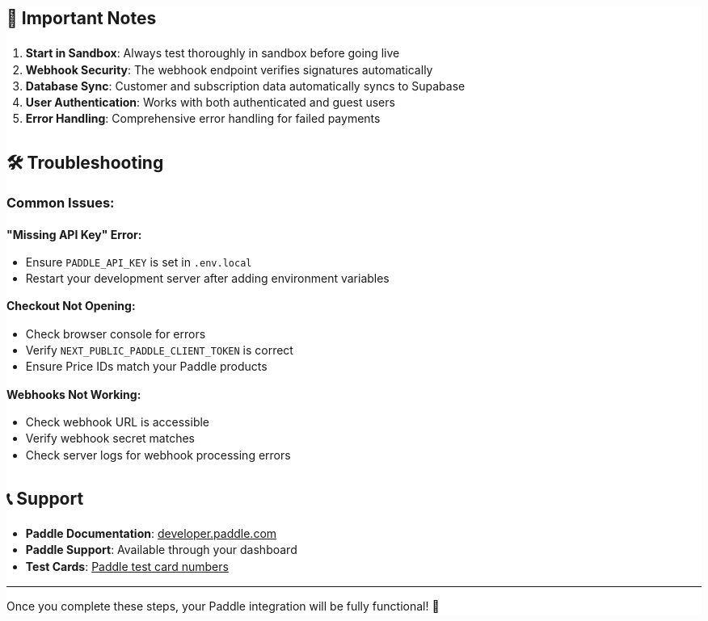 ## 🚨 Important Notes

1. **Start in Sandbox**: Always test thoroughly in sandbox before going live
2. **Webhook Security**: The webhook endpoint verifies signatures automatically
3. **Database Sync**: Customer and subscription data automatically syncs to Supabase
4. **User Authentication**: Works with both authenticated and guest users
5. **Error Handling**: Comprehensive error handling for failed payments

## 🛠️ Troubleshooting

### Common Issues:

**"Missing API Key" Error:**
- Ensure `PADDLE_API_KEY` is set in `.env.local`
- Restart your development server after adding environment variables

**Checkout Not Opening:**
- Check browser console for errors
- Verify `NEXT_PUBLIC_PADDLE_CLIENT_TOKEN` is correct
- Ensure Price IDs match your Paddle products

**Webhooks Not Working:**
- Check webhook URL is accessible
- Verify webhook secret matches
- Check server logs for webhook processing errors

## 📞 Support

- **Paddle Documentation**: [developer.paddle.com](https://developer.paddle.com)
- **Paddle Support**: Available through your dashboard
- **Test Cards**: [Paddle test card numbers](https://developer.paddle.com/build/transactions/test-transactions)

---

Once you complete these steps, your Paddle integration will be fully functional! 🎉
